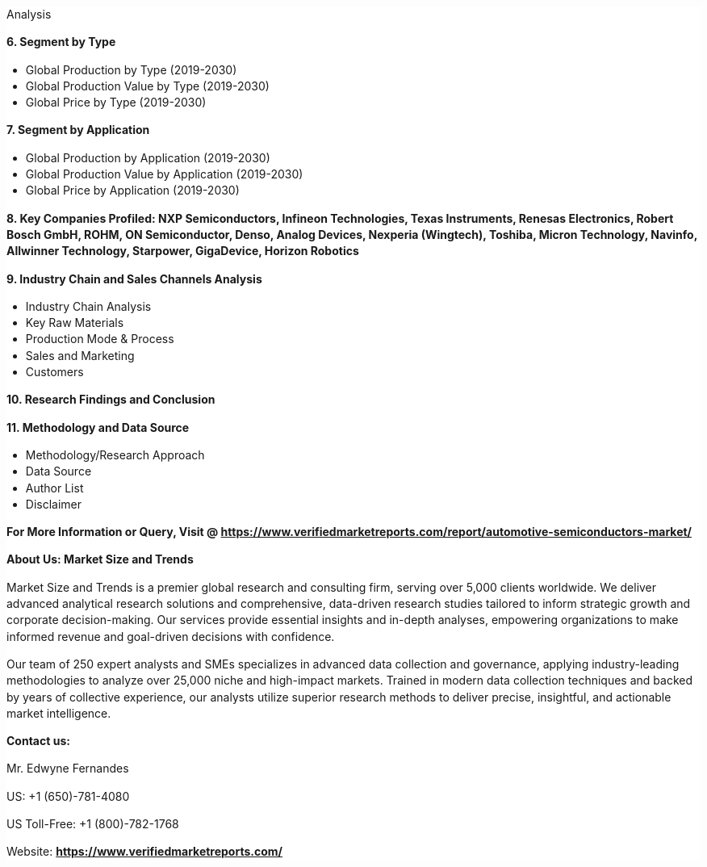 Analysis&nbsp;</li></ul><p><strong>6. Segment by Type</strong></p><ul><li>Global Production by Type (2019-2030)</li><li>Global Production Value by Type (2019-2030)</li><li>Global Price by Type (2019-2030)</li></ul><p><strong>7. Segment by Application</strong></p><ul><li>Global Production by Application (2019-2030)</li><li>Global Production Value by Application (2019-2030)</li><li>Global Price by Application (2019-2030)</li></ul><p><strong>8. Key Companies Profiled: NXP Semiconductors, Infineon Technologies, Texas Instruments, Renesas Electronics, Robert Bosch GmbH, ROHM, ON Semiconductor, Denso, Analog Devices, Nexperia (Wingtech), Toshiba, Micron Technology, Navinfo, Allwinner Technology, Starpower, GigaDevice, Horizon Robotics</strong></p><p><strong>9. Industry Chain and Sales Channels Analysis</strong></p><ul><li>Industry Chain Analysis</li><li>Key Raw Materials</li><li>Production Mode &amp; Process</li><li>Sales and Marketing</li><li>Customers</li></ul><p><strong>10. Research Findings and Conclusion</strong></p><p><strong>11. Methodology and Data Source</strong></p><ul><li>Methodology/Research Approach</li><li>Data Source</li><li>Author List</li><li>Disclaimer</li></ul></p><p><strong>For More Information or Query, Visit @ <a href="https://www.verifiedmarketreports.com/report/automotive-semiconductors-market/">https://www.verifiedmarketreports.com/report/automotive-semiconductors-market/</a></strong></p><p><strong>About Us: Market Size and Trends</strong></p><p>Market Size and Trends is a premier global research and consulting firm, serving over 5,000 clients worldwide. We deliver advanced analytical research solutions and comprehensive, data-driven research studies tailored to inform strategic growth and corporate decision-making. Our services provide essential insights and in-depth analyses, empowering organizations to make informed revenue and goal-driven decisions with confidence.</p><p>Our team of 250 expert analysts and SMEs specializes in advanced data collection and governance, applying industry-leading methodologies to analyze over 25,000 niche and high-impact markets. Trained in modern data collection techniques and backed by years of collective experience, our analysts utilize superior research methods to deliver precise, insightful, and actionable market intelligence.</p><p><strong>Contact us:</strong></p><p>Mr. Edwyne Fernandes</p><p>US: +1 (650)-781-4080</p><p>US Toll-Free: +1 (800)-782-1768</p><p>Website: <strong><a href="https://www.verifiedmarketreports.com/">https://www.verifiedmarketreports.com/</a></strong></p>
